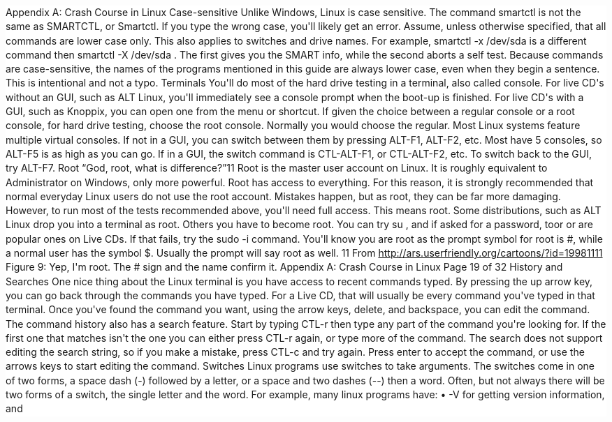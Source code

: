 Appendix A: Crash Course in Linux
Case-sensitive
Unlike Windows, Linux is case sensitive. The command smartctl is not the same as SMARTCTL, or
Smartctl. If you type the wrong case, you'll likely get an error. Assume, unless otherwise specified,
that all commands are lower case only.
This also applies to switches and drive names. For example, smartctl -x /dev/sda is a
different command then smartctl -X /dev/sda . The first gives you the SMART info, while the
second aborts a self test.
Because commands are case-sensitive, the names of the programs mentioned in this guide are always
lower case, even when they begin a sentence. This is intentional and not a typo.
Terminals
You'll do most of the hard drive testing in a terminal, also called console. For live CD's without an
GUI, such as ALT Linux, you'll immediately see a console prompt when the boot-up is finished. For
live CD's with a GUI, such as Knoppix, you can open one from the menu or shortcut. If given the
choice between a regular console or a root console, for hard drive testing, choose the root console.
Normally you would choose the regular.
Most Linux systems feature multiple virtual consoles. If not in a GUI, you can switch between them by
pressing ALT-F1, ALT-F2, etc. Most have 5 consoles, so ALT-F5 is as high as you can go. If in a
GUI, the switch command is CTL-ALT-F1, or CTL-ALT-F2, etc. To switch back to the GUI, try
ALT-F7.
Root
“God, root, what is difference?”11 Root is the master user account on
Linux. It is roughly equivalent to Administrator on Windows, only
more powerful. Root has access to everything. For this reason, it is
strongly recommended that normal everyday Linux users do not use
the root account. Mistakes happen, but as root, they can be far more
damaging.
However, to run most of the tests recommended above, you'll need full access. This means root. Some
distributions, such as ALT Linux drop you into a terminal as root. Others you have to become root. You
can try su , and if asked for a password, toor or <blank> are popular ones on Live CDs. If that fails, try
the sudo -i command.
You'll know you are root as the prompt symbol for root is #, while a normal user has the symbol $.
Usually the prompt will say root as well.
11 From http://ars.userfriendly.org/cartoons/?id=19981111
Figure 9: Yep, I'm root. The #
sign and the name confirm it.
Appendix A: Crash Course in Linux
Page 19 of 32
History and Searches
One nice thing about the Linux terminal is you have access to recent commands typed. By pressing the
up arrow key, you can go back through the commands you have typed. For a Live CD, that will usually
be every command you've typed in that terminal. Once you've found the command you want, using the
arrow keys, delete, and backspace, you can edit the command.
The command history also has a search feature. Start by typing CTL-r then type any part of the
command you're looking for. If the first one that matches isn't the one you can either press CTL-r
again, or type more of the command. The search does not support editing the search string, so if you
make a mistake, press CTL-c and try again. Press enter to accept the command, or use the arrows keys
to start editing the command.
Switches
Linux programs use switches to take arguments. The switches come in one of two forms, a space dash
(<space>-) followed by a letter, or a space and two dashes (<space>--) then a word. Often, but not
always there will be two forms of a switch, the single letter and the word. For example, many linux
programs have:
•
-V for getting version information, and